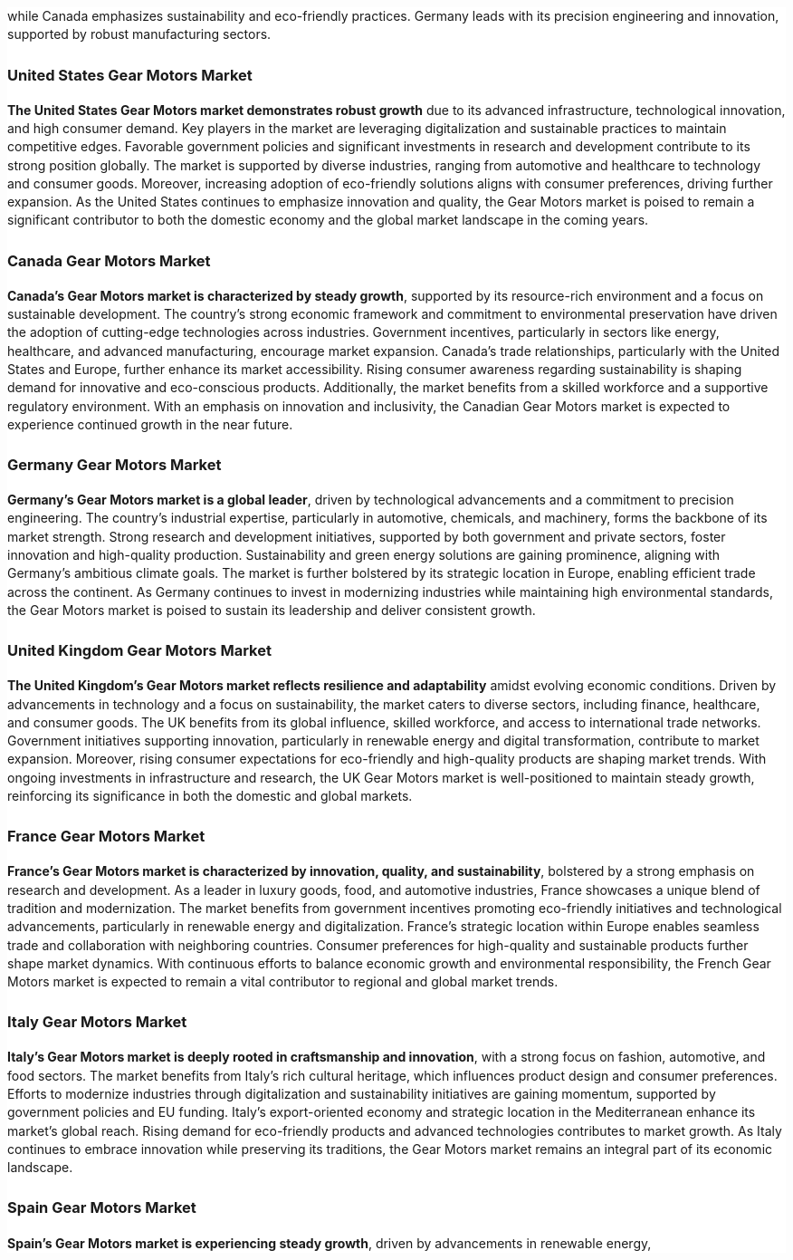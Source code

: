 while Canada emphasizes sustainability and eco-friendly practices. Germany leads with its precision engineering and innovation, supported by robust manufacturing sectors.</span></em></p></blockquote><h3><strong>United States Gear Motors Market</strong></h3><p><strong>The United States Gear Motors market demonstrates robust growth</strong> due to its advanced infrastructure, technological innovation, and high consumer demand. Key players in the market are leveraging digitalization and sustainable practices to maintain competitive edges. Favorable government policies and significant investments in research and development contribute to its strong position globally. The market is supported by diverse industries, ranging from automotive and healthcare to technology and consumer goods. Moreover, increasing adoption of eco-friendly solutions aligns with consumer preferences, driving further expansion. As the United States continues to emphasize innovation and quality, the Gear Motors market is poised to remain a significant contributor to both the domestic economy and the global market landscape in the coming years.</p><h3><strong>Canada Gear Motors Market</strong></h3><p><strong>Canada&rsquo;s Gear Motors market is characterized by steady growth</strong>, supported by its resource-rich environment and a focus on sustainable development. The country&rsquo;s strong economic framework and commitment to environmental preservation have driven the adoption of cutting-edge technologies across industries. Government incentives, particularly in sectors like energy, healthcare, and advanced manufacturing, encourage market expansion. Canada&rsquo;s trade relationships, particularly with the United States and Europe, further enhance its market accessibility. Rising consumer awareness regarding sustainability is shaping demand for innovative and eco-conscious products. Additionally, the market benefits from a skilled workforce and a supportive regulatory environment. With an emphasis on innovation and inclusivity, the Canadian Gear Motors market is expected to experience continued growth in the near future.</p><h3><strong>Germany Gear Motors Market</strong></h3><p><strong>Germany&rsquo;s Gear Motors market is a global leader</strong>, driven by technological advancements and a commitment to precision engineering. The country&rsquo;s industrial expertise, particularly in automotive, chemicals, and machinery, forms the backbone of its market strength. Strong research and development initiatives, supported by both government and private sectors, foster innovation and high-quality production. Sustainability and green energy solutions are gaining prominence, aligning with Germany&rsquo;s ambitious climate goals. The market is further bolstered by its strategic location in Europe, enabling efficient trade across the continent. As Germany continues to invest in modernizing industries while maintaining high environmental standards, the Gear Motors market is poised to sustain its leadership and deliver consistent growth.</p><h3><strong>United Kingdom Gear Motors Market</strong></h3><p><strong>The United Kingdom&rsquo;s Gear Motors market reflects resilience and adaptability</strong> amidst evolving economic conditions. Driven by advancements in technology and a focus on sustainability, the market caters to diverse sectors, including finance, healthcare, and consumer goods. The UK benefits from its global influence, skilled workforce, and access to international trade networks. Government initiatives supporting innovation, particularly in renewable energy and digital transformation, contribute to market expansion. Moreover, rising consumer expectations for eco-friendly and high-quality products are shaping market trends. With ongoing investments in infrastructure and research, the UK Gear Motors market is well-positioned to maintain steady growth, reinforcing its significance in both the domestic and global markets.</p><h3><strong>France Gear Motors Market</strong></h3><p><strong>France&rsquo;s Gear Motors market is characterized by innovation, quality, and sustainability</strong>, bolstered by a strong emphasis on research and development. As a leader in luxury goods, food, and automotive industries, France showcases a unique blend of tradition and modernization. The market benefits from government incentives promoting eco-friendly initiatives and technological advancements, particularly in renewable energy and digitalization. France&rsquo;s strategic location within Europe enables seamless trade and collaboration with neighboring countries. Consumer preferences for high-quality and sustainable products further shape market dynamics. With continuous efforts to balance economic growth and environmental responsibility, the French Gear Motors market is expected to remain a vital contributor to regional and global market trends.</p><h3><strong>Italy Gear Motors Market</strong></h3><p><strong>Italy&rsquo;s Gear Motors market is deeply rooted in craftsmanship and innovation</strong>, with a strong focus on fashion, automotive, and food sectors. The market benefits from Italy&rsquo;s rich cultural heritage, which influences product design and consumer preferences. Efforts to modernize industries through digitalization and sustainability initiatives are gaining momentum, supported by government policies and EU funding. Italy&rsquo;s export-oriented economy and strategic location in the Mediterranean enhance its market&rsquo;s global reach. Rising demand for eco-friendly products and advanced technologies contributes to market growth. As Italy continues to embrace innovation while preserving its traditions, the Gear Motors market remains an integral part of its economic landscape.</p><h3><strong>Spain Gear Motors Market</strong></h3><p><strong>Spain&rsquo;s Gear Motors market is experiencing steady growth</strong>, driven by advancements in renewable energy,